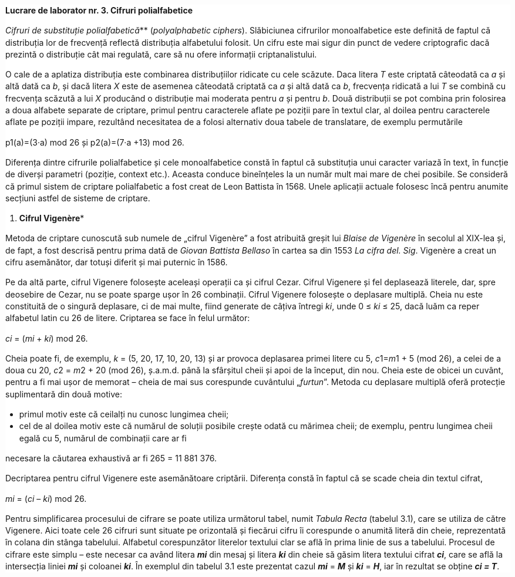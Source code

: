 ﻿**Lucrare de laborator nr. 3. Cifruri polialfabetice**

*Cifruri  de  substituție  polialfabetică***  (*polyalphabetic  ciphers*).  Slăbiciunea  cifrurilor monoalfabetice este definită de faptul că distribuția lor de frecvență reflectă distribuția alfabetului folosit. Un cifru este mai sigur din punct de vedere criptografic dacă prezintă o distribuție cât mai regulată, care să nu ofere informații criptanalistului. 

O cale de a aplatiza distribuția este combinarea distribuțiilor ridicate cu cele scăzute. Daca litera *T* este criptată câteodată ca *a* și altă dată ca *b*, și dacă litera *X* este de asemenea câteodată criptată ca *a* și altă dată ca *b*, frecvența ridicată a lui *T* se combină cu frecvența scăzută a lui *X* producând o distribuție mai moderata pentru *a* și pentru *b*. Două distribuții se pot combina prin folosirea a doua alfabete separate de criptare, primul pentru caracterele aflate pe poziții pare în textul clar, al doilea pentru caracterele aflate pe poziții impare, rezultând necesitatea de a folosi alternativ doua tabele de translatare, de exemplu permutările  

p1(a)=(3·a) mod 26 și p2(a)=(7·a +13) mod 26. 

Diferența dintre cifrurile polialfabetice și cele monoalfabetice constă în faptul că substituția unui caracter variază în text, în funcție de diverși parametri (poziție, context etc.). Aceasta conduce bineînțeles la un număr mult mai mare de chei posibile. Se consideră că primul sistem de criptare polialfabetic a fost creat de Leon Battista în 1568. Unele aplicații actuale folosesc încă pentru anumite secțiuni astfel de sisteme de criptare. 

1. **Cifrul Vigenère*** 

Metoda de criptare cunoscută sub numele de „cifrul Vigenère” a fost atribuită greșit lui *Blaise de Vigenère* în secolul al XIX-lea și, de fapt, a fost descrisă pentru prima dată de *Giovan Battista Bellaso* în cartea sa din 1553 *La cifra del. Sig*. Vigenère a creat un cifru asemănător, dar totuși diferit și mai puternic în 1586. 

Pe  da  altă  parte,  cifrul  Vigenere  folosește  aceleași  operații  ca  și  cifrul  Cezar.  Cifrul Vigenere și fel deplasează literele, dar, spre deosebire de Cezar, nu se poate sparge ușor în 26 combinații. Cifrul Vigenere folosește o deplasare multiplă. Cheia nu este constituită de o singură deplasare, ci de mai multe, fiind generate de câțiva întregi *ki*, unde 0 ≤ *ki* ≤ 25, dacă luăm ca reper alfabetul latin cu 26 de litere. Criptarea se face în felul următor: 

*ci* = (*mi* + *ki*) mod 26. 

Cheia poate fi, de exemplu, *k* = (5, 20, 17, 10, 20, 13) și ar provoca deplasarea primei litere cu 5, *c*1=*m*1 + 5 (mod 26), a celei de a doua cu 20, *c*2 = *m*2 + 20 (mod 26), ș.a.m.d. până la sfârșitul cheii și apoi de la început, din nou. Cheia este de obicei un cuvânt, pentru a fi mai ușor de memorat – cheia de mai sus corespunde cuvântului „*furtun*”. Metoda cu deplasare multiplă oferă protecție suplimentară din două motive: 

- primul motiv este că ceilalți nu cunosc lungimea cheii; 
- cel de al doilea motiv este că numărul de soluții posibile crește odată cu mărimea cheii; de exemplu, pentru lungimea cheii egală cu 5, numărul  de combinații  care  ar fi 

necesare la căutarea exhaustivă ar fi 265 = 11 881 376.  

Decriptarea pentru cifrul Vigenere este asemănătoare criptării. Diferența constă în faptul că se scade cheia din textul cifrat,  

*mi* = (*ci* – *ki*) mod 26. 

Pentru simplificarea procesului de cifrare se poate utiliza următorul tabel, numit *Tabula Recta* (tabelul 3.1), care se utiliza de către Vigenere. Aici toate cele 26 cifruri sunt situate pe orizontală și fiecărui cifru îi corespunde o anumită literă din cheie, reprezentată în colana din stânga tabelului. Alfabetul corespunzător literelor textului clar se află în prima linie de sus a tabelului. Procesul de cifrare este simplu – este necesar ca având litera ***mi*** din mesaj și litera ***ki*** din cheie să găsim litera textului cifrat ***ci***, care se află la intersecția liniei ***mi*** și coloanei ***ki***. În exemplul din tabelul 3.1 este prezentat cazul ***mi*** = ***M*** și ***ki*** = ***H***, iar în rezultat se obține ***ci = T***. 
